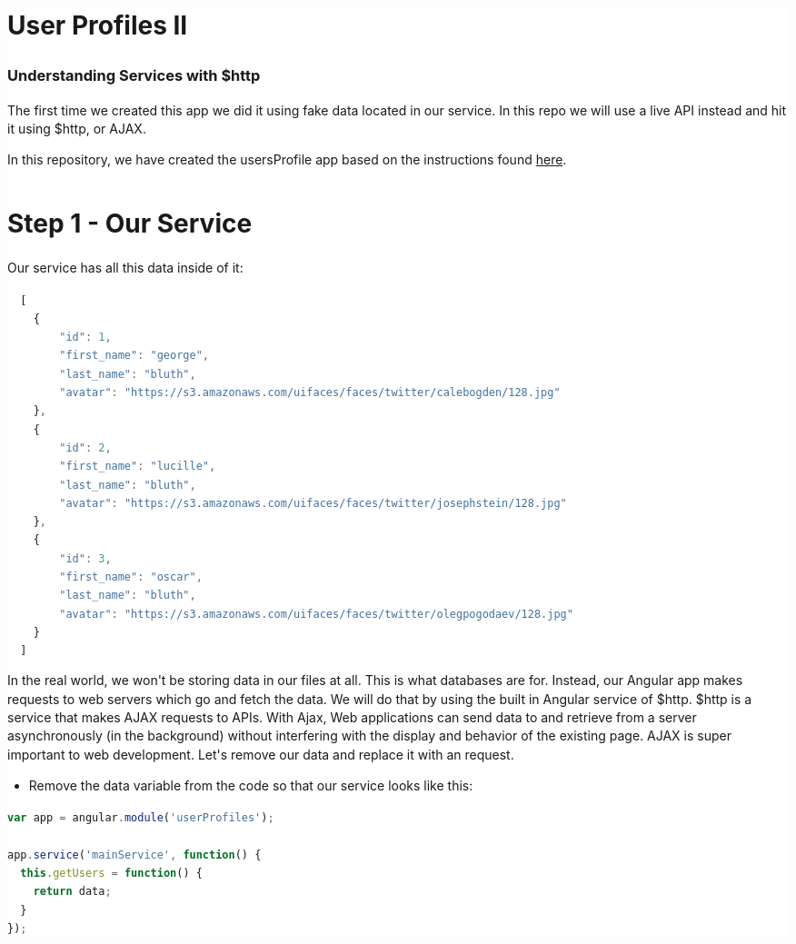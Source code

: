 # User Profiles II
### Understanding Services with $http
The first time we created this app we did it using fake data located in our service. In this repo we will use a live API instead and hit it using $http, or AJAX.

In this repository, we have created the usersProfile app based on the instructions found [here](https://github.com/devmountain/mini-userProfiles).

# Step 1 - Our Service
Our service has all this data inside of it:
``` javascript
  [
    {
        "id": 1,
        "first_name": "george",
        "last_name": "bluth",
        "avatar": "https://s3.amazonaws.com/uifaces/faces/twitter/calebogden/128.jpg"
    },
    {
        "id": 2,
        "first_name": "lucille",
        "last_name": "bluth",
        "avatar": "https://s3.amazonaws.com/uifaces/faces/twitter/josephstein/128.jpg"
    },
    {
        "id": 3,
        "first_name": "oscar",
        "last_name": "bluth",
        "avatar": "https://s3.amazonaws.com/uifaces/faces/twitter/olegpogodaev/128.jpg"
    }
  ]
```

In the real world, we won't be storing data in our files at all. This is what databases are for. Instead, our Angular app makes requests to web servers which go and fetch the data. We will do that by using the built in Angular service of $http. $http is a service that makes AJAX requests to APIs. With Ajax, Web applications can send data to and retrieve from a server asynchronously (in the background) without interfering with the display and behavior of the existing page. AJAX is super important to web development. Let's remove our data and replace it with an  request.

- Remove the data variable from the code so that our service looks like this:

``` javascript
var app = angular.module('userProfiles');

app.service('mainService', function() {
  this.getUsers = function() {
    return data;
  }
});
```
